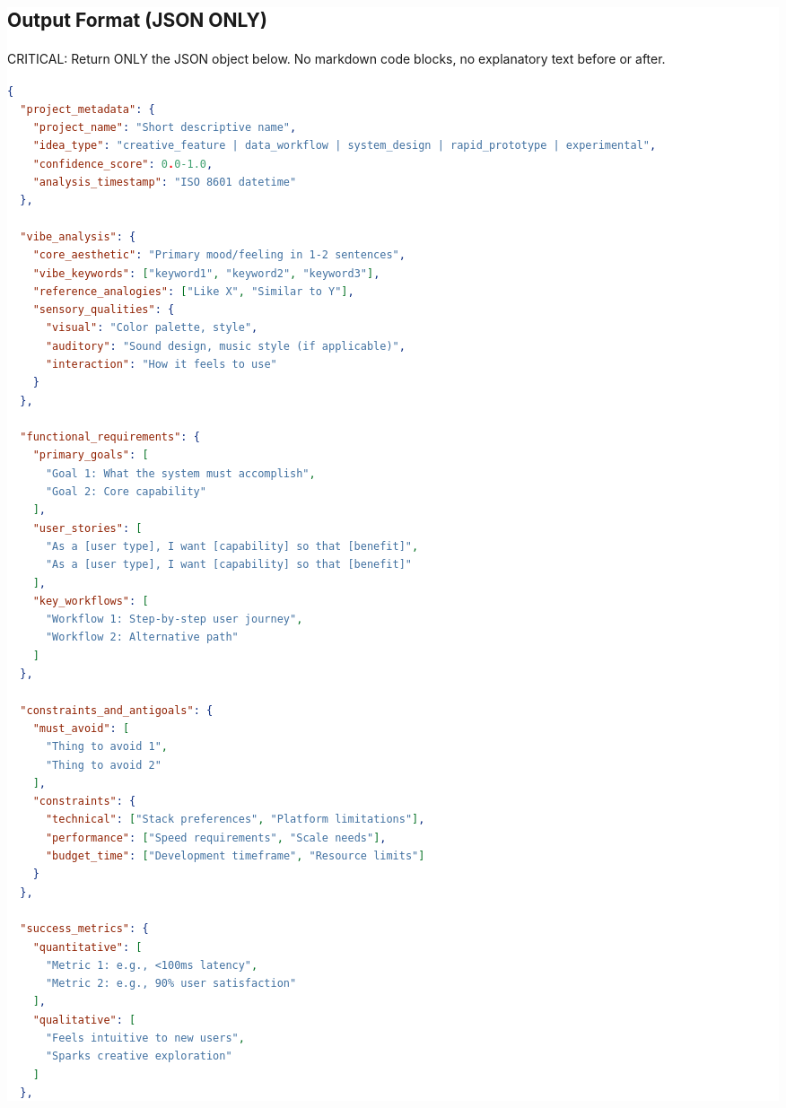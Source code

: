 ## Output Format (JSON ONLY)

CRITICAL: Return ONLY the JSON object below. No markdown code blocks, no explanatory text before or after.

```json
{
  "project_metadata": {
    "project_name": "Short descriptive name",
    "idea_type": "creative_feature | data_workflow | system_design | rapid_prototype | experimental",
    "confidence_score": 0.0-1.0,
    "analysis_timestamp": "ISO 8601 datetime"
  },

  "vibe_analysis": {
    "core_aesthetic": "Primary mood/feeling in 1-2 sentences",
    "vibe_keywords": ["keyword1", "keyword2", "keyword3"],
    "reference_analogies": ["Like X", "Similar to Y"],
    "sensory_qualities": {
      "visual": "Color palette, style",
      "auditory": "Sound design, music style (if applicable)",
      "interaction": "How it feels to use"
    }
  },

  "functional_requirements": {
    "primary_goals": [
      "Goal 1: What the system must accomplish",
      "Goal 2: Core capability"
    ],
    "user_stories": [
      "As a [user type], I want [capability] so that [benefit]",
      "As a [user type], I want [capability] so that [benefit]"
    ],
    "key_workflows": [
      "Workflow 1: Step-by-step user journey",
      "Workflow 2: Alternative path"
    ]
  },

  "constraints_and_antigoals": {
    "must_avoid": [
      "Thing to avoid 1",
      "Thing to avoid 2"
    ],
    "constraints": {
      "technical": ["Stack preferences", "Platform limitations"],
      "performance": ["Speed requirements", "Scale needs"],
      "budget_time": ["Development timeframe", "Resource limits"]
    }
  },

  "success_metrics": {
    "quantitative": [
      "Metric 1: e.g., <100ms latency",
      "Metric 2: e.g., 90% user satisfaction"
    ],
    "qualitative": [
      "Feels intuitive to new users",
      "Sparks creative exploration"
    ]
  },

```